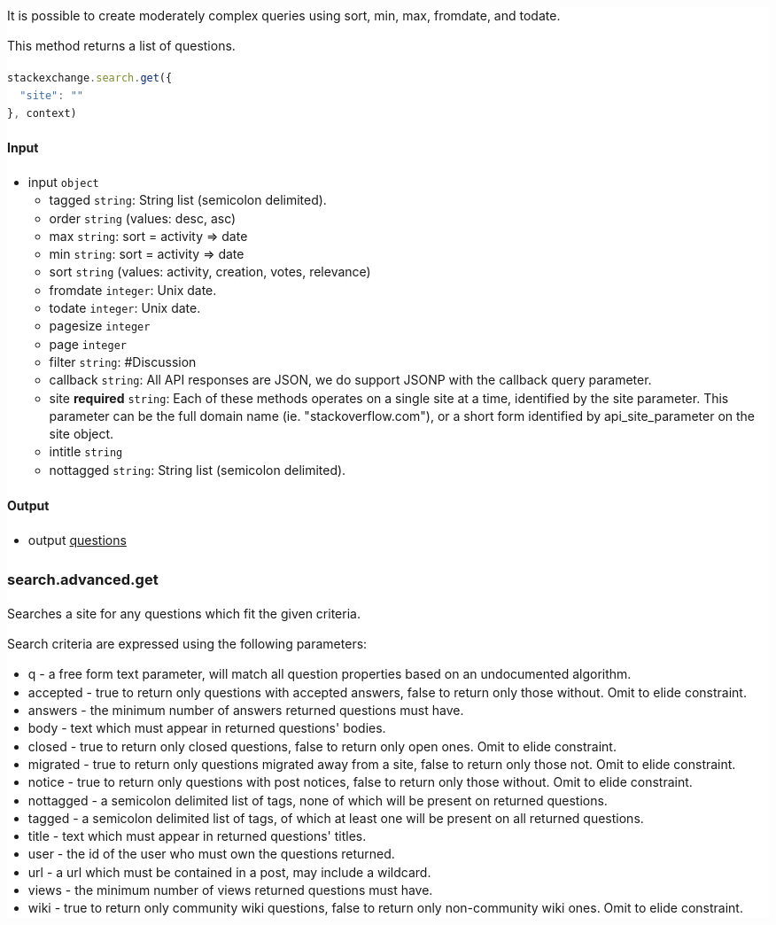  It is possible to create moderately complex queries using sort, min, max, fromdate, and todate.
 
This method returns a list of questions.



```js
stackexchange.search.get({
  "site": ""
}, context)
```

#### Input
* input `object`
  * tagged `string`: String list (semicolon delimited).
  * order `string` (values: desc, asc)
  * max `string`: sort = activity => date
  * min `string`: sort = activity => date
  * sort `string` (values: activity, creation, votes, relevance)
  * fromdate `integer`: Unix date.
  * todate `integer`: Unix date.
  * pagesize `integer`
  * page `integer`
  * filter `string`: #Discussion
  * callback `string`: All API responses are JSON, we do support JSONP with the callback query parameter.
  * site **required** `string`: Each of these methods operates on a single site at a time, identified by the site parameter. This parameter can be the full domain name (ie. "stackoverflow.com"), or a short form identified by api_site_parameter on the site object.
  * intitle `string`
  * nottagged `string`: String list (semicolon delimited).

#### Output
* output [questions](#questions)

### search.advanced.get
Searches a site for any questions which fit the given criteria.
 
Search criteria are expressed using the following parameters:
  - q - a free form text parameter, will match all question properties based on an undocumented algorithm.
 - accepted - true to return only questions with accepted answers, false to return only those without. Omit to elide constraint.
 - answers - the minimum number of answers returned questions must have.
 - body - text which must appear in returned questions' bodies.
 - closed - true to return only closed questions, false to return only open ones. Omit to elide constraint.
 - migrated - true to return only questions migrated away from a site, false to return only those not. Omit to elide constraint.
 - notice - true to return only questions with post notices, false to return only those without. Omit to elide constraint.
 - nottagged - a semicolon delimited list of tags, none of which will be present on returned questions.
 - tagged - a semicolon delimited list of tags, of which at least one will be present on all returned questions.
 - title - text which must appear in returned questions' titles.
 - user - the id of the user who must own the questions returned.
 - url - a url which must be contained in a post, may include a wildcard.
 - views - the minimum number of views returned questions must have.
 - wiki - true to return only community wiki questions, false to return only non-community wiki ones. Omit to elide constraint.
  